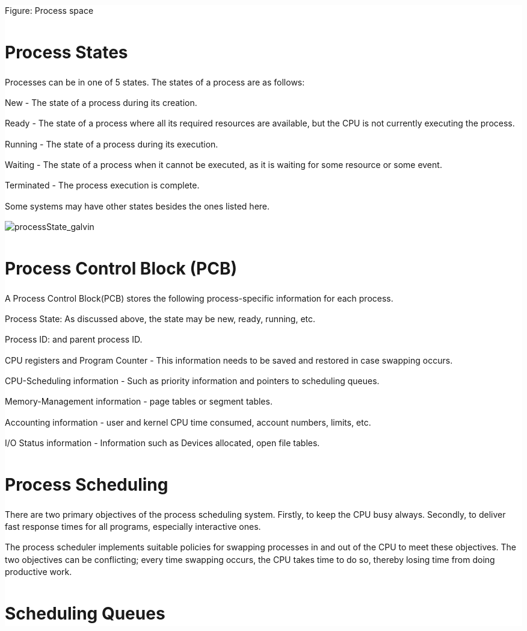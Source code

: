 
Figure:  Process space


 

# Process States 
Processes can be in one of 5 states. The states of a process are as follows:

New - The state of a process during its creation.

Ready - The state of a process where all its required resources are available, but the CPU is not currently executing the process.

Running - The state of a process during its execution.

Waiting - The state of a process when it cannot be executed, as it is waiting for some resource or some event.

Terminated - The process execution is complete.

Some systems may have other states besides the ones listed here.

![processState_galvin](https://user-images.githubusercontent.com/59107332/179339741-98a198b5-95ec-4528-8ea4-2bf505c5724f.jpg)


# Process Control Block (PCB)
A Process Control Block(PCB) stores the following process-specific information for each process.

Process State: As discussed above, the state may be new, ready, running, etc.

Process ID: and parent process ID.

CPU registers and Program Counter - This information needs to be saved and restored in case swapping occurs.

CPU-Scheduling information - Such as priority information and pointers to scheduling queues.

Memory-Management information - page tables or segment tables.

Accounting information - user and kernel CPU time consumed, account numbers, limits, etc.

I/O Status information - Information such as Devices allocated, open file tables.


 

# Process Scheduling
There are two primary objectives of the process scheduling system. Firstly, to keep the CPU busy always. Secondly, to deliver fast response times for all programs, especially interactive ones.

The process scheduler implements suitable policies for swapping processes in and out of the CPU to meet these objectives. The two objectives can be conflicting; every time swapping occurs, the CPU takes time to do so, thereby losing time from doing productive work. 

 

# Scheduling Queues
